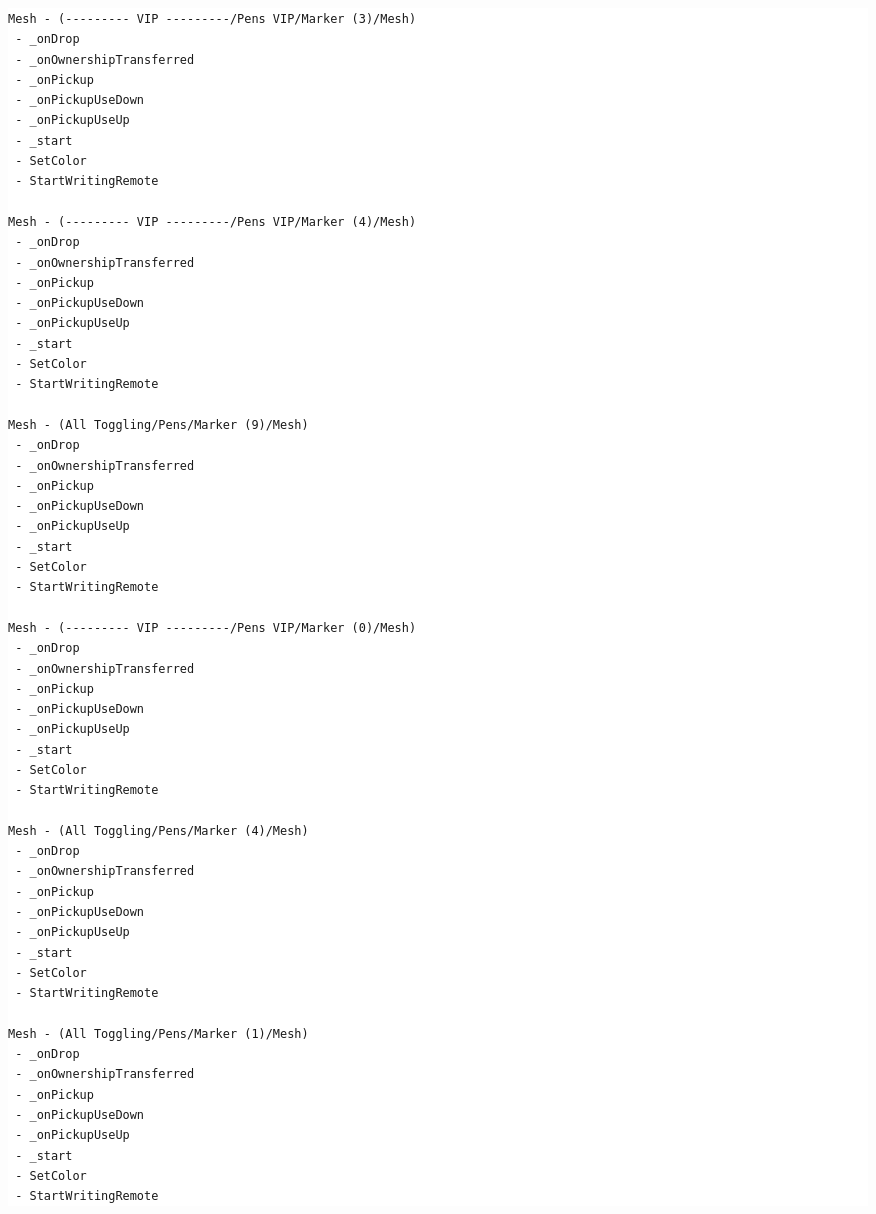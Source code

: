     Mesh - (--------- VIP ---------/Pens VIP/Marker (3)/Mesh)
     - _onDrop
     - _onOwnershipTransferred
     - _onPickup
     - _onPickupUseDown
     - _onPickupUseUp
     - _start
     - SetColor
     - StartWritingRemote

    Mesh - (--------- VIP ---------/Pens VIP/Marker (4)/Mesh)
     - _onDrop
     - _onOwnershipTransferred
     - _onPickup
     - _onPickupUseDown
     - _onPickupUseUp
     - _start
     - SetColor
     - StartWritingRemote

    Mesh - (All Toggling/Pens/Marker (9)/Mesh)
     - _onDrop
     - _onOwnershipTransferred
     - _onPickup
     - _onPickupUseDown
     - _onPickupUseUp
     - _start
     - SetColor
     - StartWritingRemote

    Mesh - (--------- VIP ---------/Pens VIP/Marker (0)/Mesh)
     - _onDrop
     - _onOwnershipTransferred
     - _onPickup
     - _onPickupUseDown
     - _onPickupUseUp
     - _start
     - SetColor
     - StartWritingRemote

    Mesh - (All Toggling/Pens/Marker (4)/Mesh)
     - _onDrop
     - _onOwnershipTransferred
     - _onPickup
     - _onPickupUseDown
     - _onPickupUseUp
     - _start
     - SetColor
     - StartWritingRemote

    Mesh - (All Toggling/Pens/Marker (1)/Mesh)
     - _onDrop
     - _onOwnershipTransferred
     - _onPickup
     - _onPickupUseDown
     - _onPickupUseUp
     - _start
     - SetColor
     - StartWritingRemote
